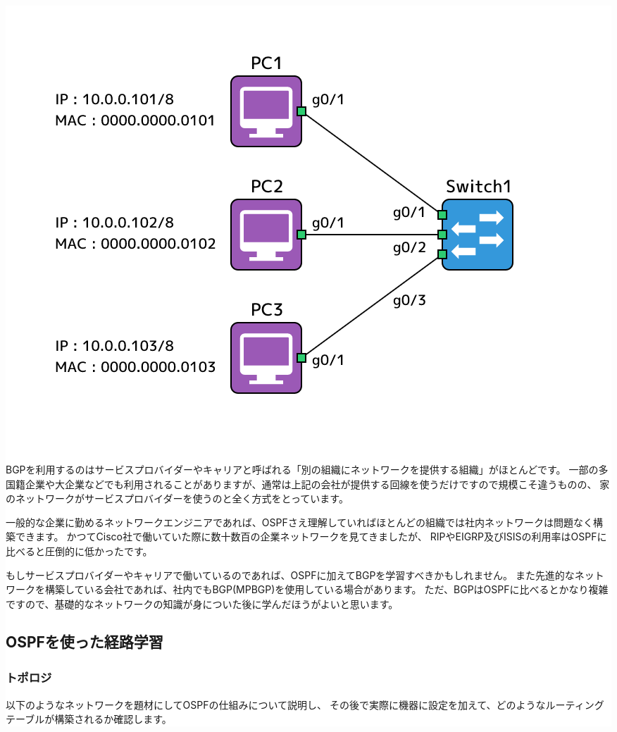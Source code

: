 ![image](./0010_image/01.png)

BGPを利用するのはサービスプロバイダーやキャリアと呼ばれる「別の組織にネットワークを提供する組織」がほとんどです。
一部の多国籍企業や大企業などでも利用されることがありますが、通常は上記の会社が提供する回線を使うだけですので規模こそ違うものの、
家のネットワークがサービスプロバイダーを使うのと全く方式をとっています。

一般的な企業に勤めるネットワークエンジニアであれば、OSPFさえ理解していればほとんどの組織では社内ネットワークは問題なく構築できます。
かつてCisco社で働いていた際に数十数百の企業ネットワークを見てきましたが、
RIPやEIGRP及びISISの利用率はOSPFに比べると圧倒的に低かったです。

もしサービスプロバイダーやキャリアで働いているのであれば、OSPFに加えてBGPを学習すべきかもしれません。
また先進的なネットワークを構築している会社であれば、社内でもBGP(MPBGP)を使用している場合があります。
ただ、BGPはOSPFに比べるとかなり複雑ですので、基礎的なネットワークの知識が身についた後に学んだほうがよいと思います。


## OSPFを使った経路学習

### トポロジ

以下のようなネットワークを題材にしてOSPFの仕組みについて説明し、
その後で実際に機器に設定を加えて、どのようなルーティングテーブルが構築されるか確認します。
